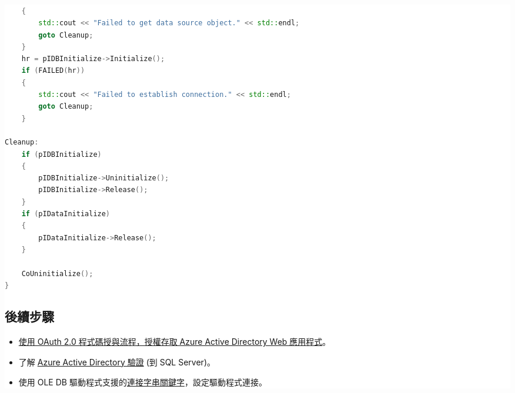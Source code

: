 ```cpp
    {
        std::cout << "Failed to get data source object." << std::endl;
        goto Cleanup;
    }
    hr = pIDBInitialize->Initialize();
    if (FAILED(hr))
    {
        std::cout << "Failed to establish connection." << std::endl;
        goto Cleanup;
    }

Cleanup:
    if (pIDBInitialize)
    {
        pIDBInitialize->Uninitialize();
        pIDBInitialize->Release();
    }
    if (pIDataInitialize)
    {
        pIDataInitialize->Release();
    }

    CoUninitialize();
}
```

## <a name="next-steps"></a>後續步驟
- [使用 OAuth 2.0 程式碼授與流程，授權存取 Azure Active Directory Web 應用程式](/azure/active-directory/azuread-dev/v1-protocols-oauth-code)。

- 了解 [Azure Active Directory 驗證](/azure/azure-sql/database/authentication-aad-overview) (到 SQL Server)。

- 使用 OLE DB 驅動程式支援的[連接字串關鍵字](../applications/using-connection-string-keywords-with-oledb-driver-for-sql-server.md)，設定驅動程式連接。